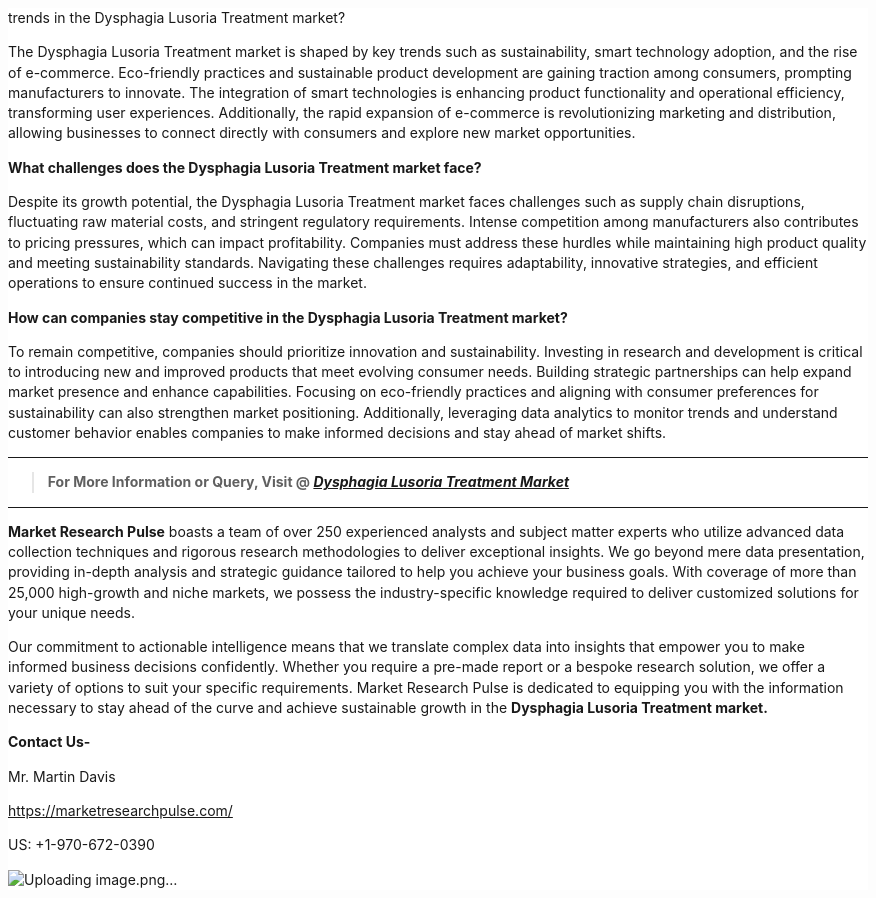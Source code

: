 trends in the Dysphagia Lusoria Treatment market?</strong></p><p>The Dysphagia Lusoria Treatment market is shaped by key trends such as sustainability, smart technology adoption, and the rise of e-commerce. Eco-friendly practices and sustainable product development are gaining traction among consumers, prompting manufacturers to innovate. The integration of smart technologies is enhancing product functionality and operational efficiency, transforming user experiences. Additionally, the rapid expansion of e-commerce is revolutionizing marketing and distribution, allowing businesses to connect directly with consumers and explore new market opportunities.</p><p><strong>What challenges does the Dysphagia Lusoria Treatment market face?</strong></p><p>Despite its growth potential, the Dysphagia Lusoria Treatment market faces challenges such as supply chain disruptions, fluctuating raw material costs, and stringent regulatory requirements. Intense competition among manufacturers also contributes to pricing pressures, which can impact profitability. Companies must address these hurdles while maintaining high product quality and meeting sustainability standards. Navigating these challenges requires adaptability, innovative strategies, and efficient operations to ensure continued success in the market.</p><p><strong>How can companies stay competitive in the Dysphagia Lusoria Treatment market?</strong></p><p>To remain competitive, companies should prioritize innovation and sustainability. Investing in research and development is critical to introducing new and improved products that meet evolving consumer needs. Building strategic partnerships can help expand market presence and enhance capabilities. Focusing on eco-friendly practices and aligning with consumer preferences for sustainability can also strengthen market positioning. Additionally, leveraging data analytics to monitor trends and understand customer behavior enables companies to make informed decisions and stay ahead of market shifts.</p><hr /><blockquote><p><strong>For More Information or Query, Visit @&nbsp;<em><a href="https://marketresearchpulse.com/report/127222/dysphagia-lusoria-treatment-market?utm_source=Linkedin&utm_medium=0116">Dysphagia Lusoria Treatment Market</a></em></strong></p></blockquote><hr /><p><strong>Market Research Pulse</strong> boasts a team of over 250 experienced analysts and subject matter experts who utilize advanced data collection techniques and rigorous research methodologies to deliver exceptional insights. We go beyond mere data presentation, providing in-depth analysis and strategic guidance tailored to help you achieve your business goals. With coverage of more than 25,000 high-growth and niche markets, we possess the industry-specific knowledge required to deliver customized solutions for your unique needs.</p><p>Our commitment to actionable intelligence means that we translate complex data into insights that empower you to make informed business decisions confidently. Whether you require a pre-made report or a bespoke research solution, we offer a variety of options to suit your specific requirements. Market Research Pulse is dedicated to equipping you with the information necessary to stay ahead of the curve and achieve sustainable growth in the <strong>Dysphagia Lusoria Treatment market.</strong></p><p><strong>Contact Us-</strong></p><p>Mr. Martin Davis</p><p>https://marketresearchpulse.com/</p><p>US: +1-970-672-0390</p>
![Uploading image.png…]()
